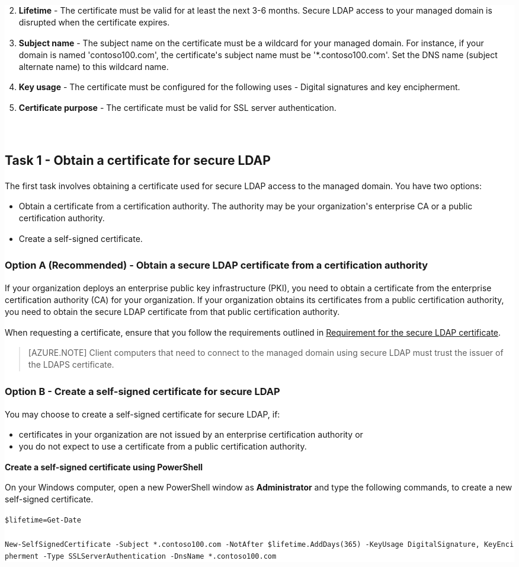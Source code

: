 2. **Lifetime** - The certificate must be valid for at least the next 3-6 months. Secure LDAP access to your managed domain is disrupted when the certificate expires.

3. **Subject name** - The subject name on the certificate must be a wildcard for your managed domain. For instance, if your domain is named 'contoso100.com', the certificate's subject name must be '*.contoso100.com'. Set the DNS name (subject alternate name) to this wildcard name.

3. **Key usage** - The certificate must be configured for the following uses - Digital signatures and key encipherment.

4. **Certificate purpose** - The certificate must be valid for SSL server authentication.

<br>

## <a name="task-1---obtain-a-certificate-for-secure-ldap"></a>Task 1 - Obtain a certificate for secure LDAP
The first task involves obtaining a certificate used for secure LDAP access to the managed domain. You have two options:

- Obtain a certificate from a certification authority. The authority may be your organization's enterprise CA or a public certification authority.

- Create a self-signed certificate.


### <a name="option-a-recommended---obtain-a-secure-ldap-certificate-from-a-certification-authority"></a>Option A (Recommended) - Obtain a secure LDAP certificate from a certification authority
If your organization deploys an enterprise public key infrastructure (PKI), you need to obtain a certificate from the enterprise certification authority (CA) for your organization. If your organization obtains its certificates from a public certification authority, you need to obtain the secure LDAP certificate from that public certification authority.

When requesting a certificate, ensure that you follow the requirements outlined in [Requirement for the secure LDAP certificate](#requirements-for-the-secure-ldap-certificate).

> [AZURE.NOTE] Client computers that need to connect to the managed domain using secure LDAP must trust the issuer of the LDAPS certificate.


### <a name="option-b---create-a-self-signed-certificate-for-secure-ldap"></a>Option B - Create a self-signed certificate for secure LDAP
You may choose to create a self-signed certificate for secure LDAP, if:

- certificates in your organization are not issued by an enterprise certification authority or
- you do not expect to use a certificate from a public certification authority.

**Create a self-signed certificate using PowerShell**

On your Windows computer, open a new PowerShell window as **Administrator** and type the following commands, to create a new self-signed certificate.

    $lifetime=Get-Date

    New-SelfSignedCertificate -Subject *.contoso100.com -NotAfter $lifetime.AddDays(365) -KeyUsage DigitalSignature, KeyEncipherment -Type SSLServerAuthentication -DnsName *.contoso100.com
